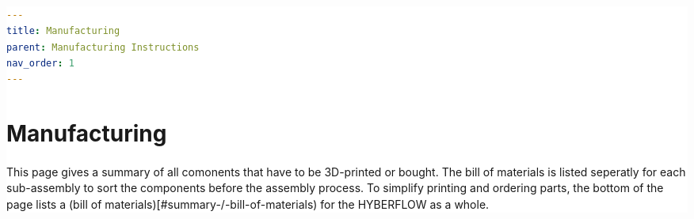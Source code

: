 ```yaml
---
title: Manufacturing
parent: Manufacturing Instructions
nav_order: 1
---
```


# Manufacturing 

This page gives a summary of all comonents that have to be 3D-printed or bought. The bill of materials is listed seperatly for each sub-assembly to sort the components before the assembly process. To simplify printing and ordering parts, the bottom of the page lists a (bill of materials)[#summary-/-bill-of-materials) for the HYBERFLOW as a whole.

<p align="center">